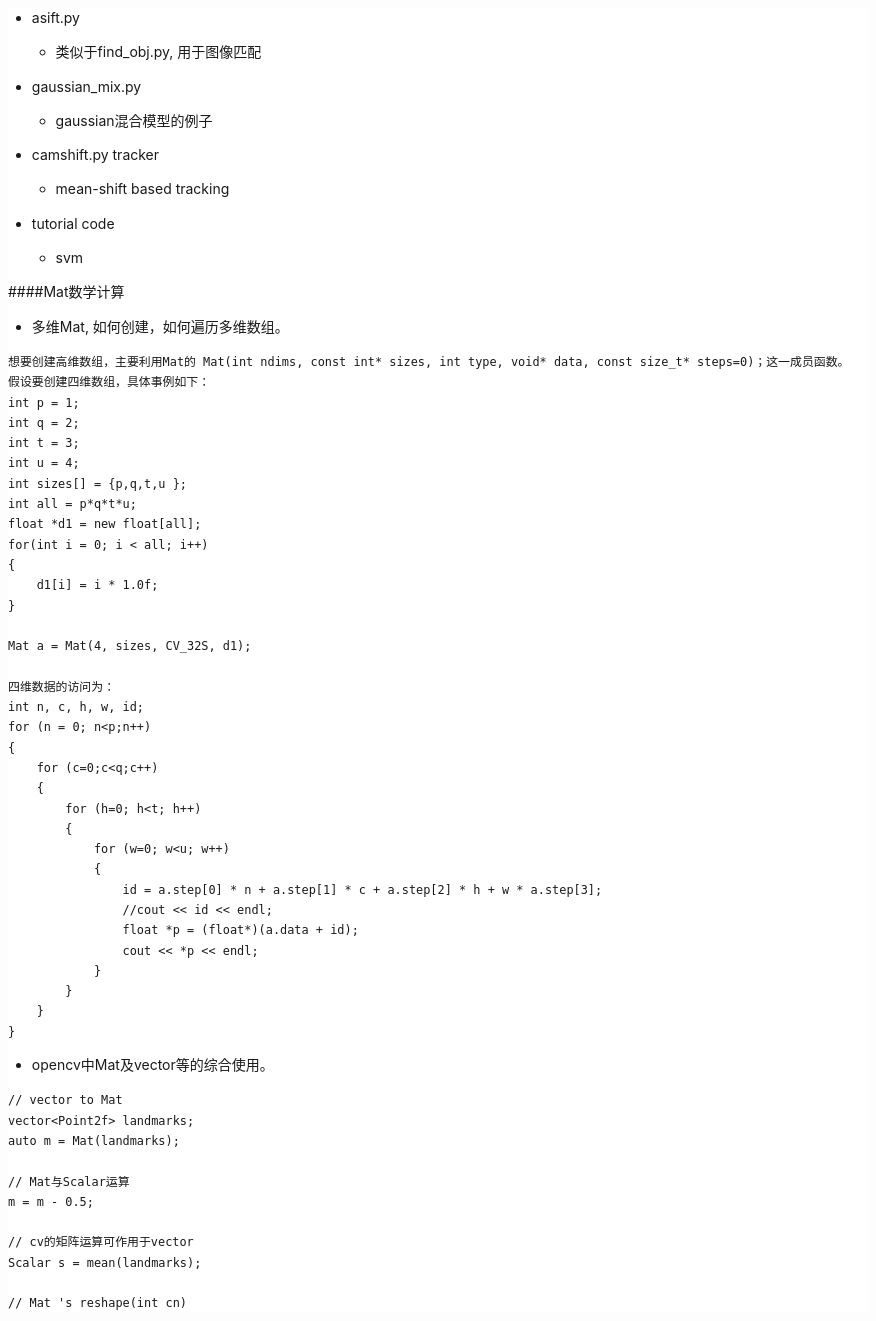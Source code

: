- asift.py
  - 类似于find_obj.py, 用于图像匹配
- gaussian_mix.py
  - gaussian混合模型的例子
- camshift.py tracker
  - mean-shift based tracking

- tutorial code
  - svm

####Mat数学计算
- 多维Mat, 如何创建，如何遍历多维数组。
```
想要创建高维数组，主要利用Mat的 Mat(int ndims, const int* sizes, int type, void* data, const size_t* steps=0)；这一成员函数。
假设要创建四维数组，具体事例如下：
int p = 1;
int q = 2;
int t = 3;
int u = 4;
int sizes[] = {p,q,t,u };
int all = p*q*t*u;
float *d1 = new float[all];
for(int i = 0; i < all; i++)
{
    d1[i] = i * 1.0f;
}

Mat a = Mat(4, sizes, CV_32S, d1);

四维数据的访问为：
int n, c, h, w, id;
for (n = 0; n<p;n++)
{
    for (c=0;c<q;c++)
    {
        for (h=0; h<t; h++)
        {
            for (w=0; w<u; w++)
            {
                id = a.step[0] * n + a.step[1] * c + a.step[2] * h + w * a.step[3];
                //cout << id << endl;
                float *p = (float*)(a.data + id);
                cout << *p << endl;
            }
        }
    }
}
```

- opencv中Mat及vector<Point2f>等的综合使用。
```
// vector to Mat
vector<Point2f> landmarks;
auto m = Mat(landmarks);
  
// Mat与Scalar运算
m = m - 0.5;

// cv的矩阵运算可作用于vector
Scalar s = mean(landmarks);

// Mat 's reshape(int cn)

```